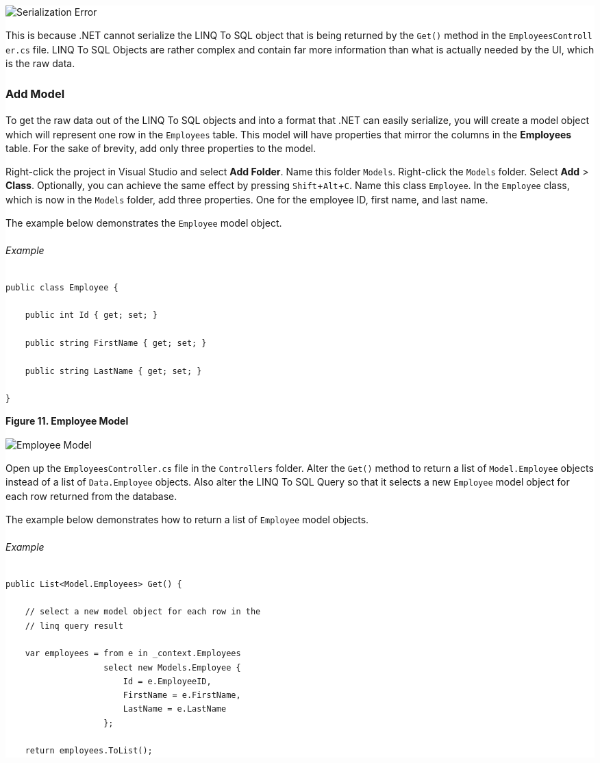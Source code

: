 ![Serialization Error](/images/webforms/hello-services-serialization-error.png)

This is because .NET cannot serialize the LINQ To SQL object that is being returned by the `Get()` method in the `EmployeesController.cs` file. LINQ To SQL Objects are rather complex and contain far more information than what is actually needed by the UI, which is the raw data.

### Add Model

To get the raw data out of the LINQ To SQL objects and into a format that .NET can easily serialize, you will create a model object which will represent one row in the `Employees` table. This model will have properties that mirror the columns in the **Employees** table. For the sake of brevity, add only three properties to the model.

Right-click the project in Visual Studio and select **Add Folder**. Name this folder `Models`. Right-click the `Models` folder. Select **Add** > **Class**. Optionally, you can achieve the same effect by pressing `Shift`+`Alt`+`C`. Name this class `Employee`. In the `Employee` class, which is now in the `Models` folder, add three properties. One for the employee ID, first name, and last name.

The example below demonstrates the `Employee` model object.

###### Example

    public class Employee {

        public int Id { get; set; }

        public string FirstName { get; set; }

        public string LastName { get; set; }

    }

**Figure 11. Employee Model**

![Employee Model](/images/webforms/hello-services-employee-model.png)

Open up the `EmployeesController.cs` file in the `Controllers` folder. Alter the `Get()` method to return a list of `Model.Employee` objects instead of a list of `Data.Employee` objects. Also alter the LINQ To SQL Query so that it selects a new `Employee` model object for each row returned from the database.

The example below demonstrates how to return a list of `Employee` model objects.

###### Example

    public List<Model.Employees> Get() {

        // select a new model object for each row in the
        // linq query result

        var employees = from e in _context.Employees
                        select new Models.Employee {
                            Id = e.EmployeeID,
                            FirstName = e.FirstName,
                            LastName = e.LastName
                        };

        return employees.ToList();
